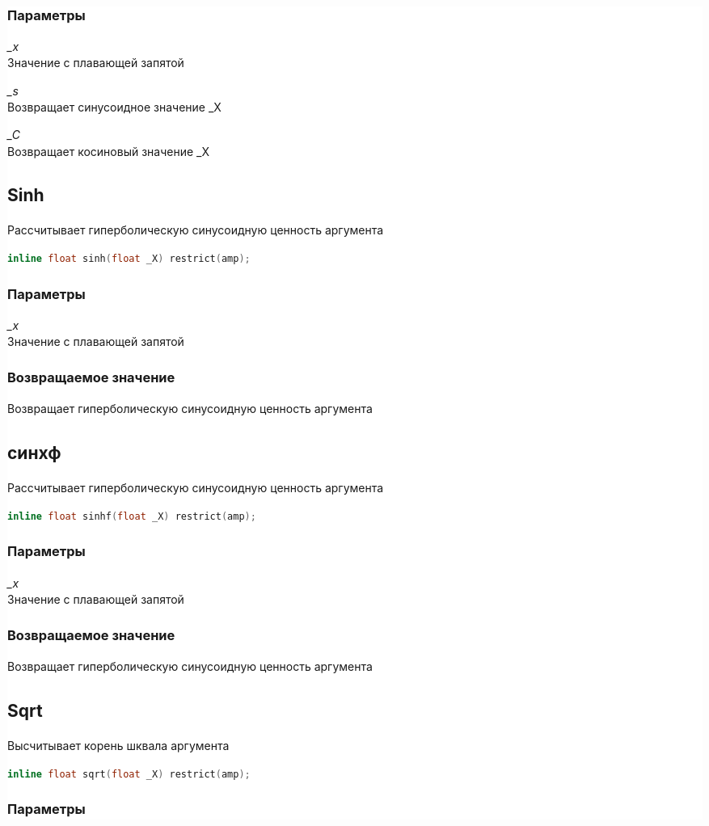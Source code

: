 ### <a name="parameters"></a>Параметры

*_x*<br/>
Значение с плавающей запятой

*_s*<br/>
Возвращает синусоидное значение _X

*_C*<br/>
Возвращает косиновый значение _X

## <a name="sinh"></a><a name="sinh"></a>Sinh

Рассчитывает гиперболическую синусоидную ценность аргумента

```cpp
inline float sinh(float _X) restrict(amp);
```

### <a name="parameters"></a>Параметры

*_x*<br/>
Значение с плавающей запятой

### <a name="return-value"></a>Возвращаемое значение

Возвращает гиперболическую синусоидную ценность аргумента

## <a name="sinhf"></a><a name="sinhf"></a>синхф

Рассчитывает гиперболическую синусоидную ценность аргумента

```cpp
inline float sinhf(float _X) restrict(amp);
```

### <a name="parameters"></a>Параметры

*_x*<br/>
Значение с плавающей запятой

### <a name="return-value"></a>Возвращаемое значение

Возвращает гиперболическую синусоидную ценность аргумента

## <a name="sqrt"></a><a name="sqrt"></a>Sqrt

Высчитывает корень шквала аргумента

```cpp
inline float sqrt(float _X) restrict(amp);
```

### <a name="parameters"></a>Параметры

